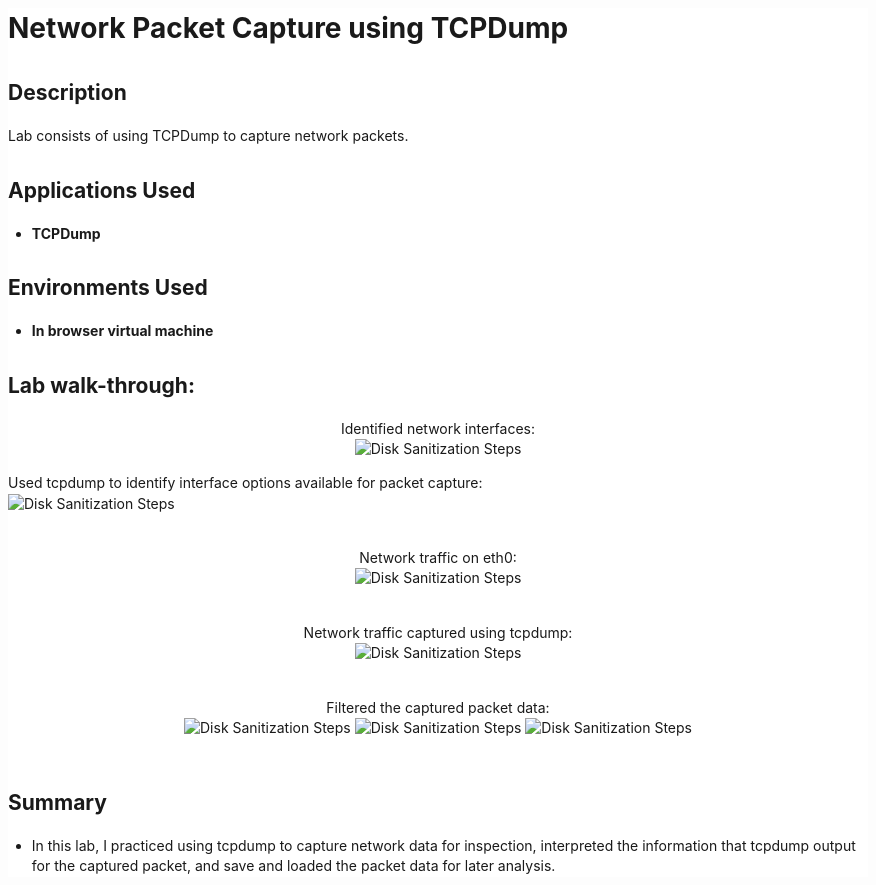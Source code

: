 <h1>Network Packet Capture using TCPDump</h1>

<h2>Description</h2>
Lab consists of using TCPDump to capture network packets.
<br />

<h2>Applications Used </h2>

- <b>TCPDump</b>

<h2>Environments Used </h2>

- <b>In browser virtual machine</b>

<h2>Lab walk-through:</h2>

<p align="center">
Identified network interfaces: <br/>
<img src="https://i.imgur.com/peBEPJZ.png" height="80%" width="80%" alt="Disk Sanitization Steps"/>
  
Used tcpdump to identify interface options available for packet capture: <br/>
<img src="https://i.imgur.com/Yx6LkgS.png" height="80%" width="80%" alt="Disk Sanitization Steps"/>
<br />
<br />

<p align="center">
Network traffic on eth0: <br/>
<img src="https://i.imgur.com/umOZP6H.png" height="80%" width="80%" alt="Disk Sanitization Steps"/>
<br />
<br />

<p align="center">
Network traffic captured using tcpdump: <br/>
<img src="https://i.imgur.com/NzuNoLO.png" height="80%" width="80%" alt="Disk Sanitization Steps"/>
<br />
<br />

<p align="center">
Filtered the captured packet data: <br/>
<img src="https://i.imgur.com/FEyZMjm.png" height="80%" width="80%" alt="Disk Sanitization Steps"/>
<img src="https://i.imgur.com/WyWZ9CB.png" height="80%" width="80%" alt="Disk Sanitization Steps"/>
<img src="https://i.imgur.com/uQtwOh3.png height="80%" width="80%" alt="Disk Sanitization Steps"/>

<br />
<br />

<h2>Summary</h2>

- In this lab, I practiced using tcpdump to capture network data for inspection, interpreted the information that tcpdump output for the captured packet, and save and loaded the packet data for later analysis. 

<!--
 ```diff
- text in red
+ text in green
! text in orange
# text in gray
@@ text in purple (and bold)@@
```
--!>
